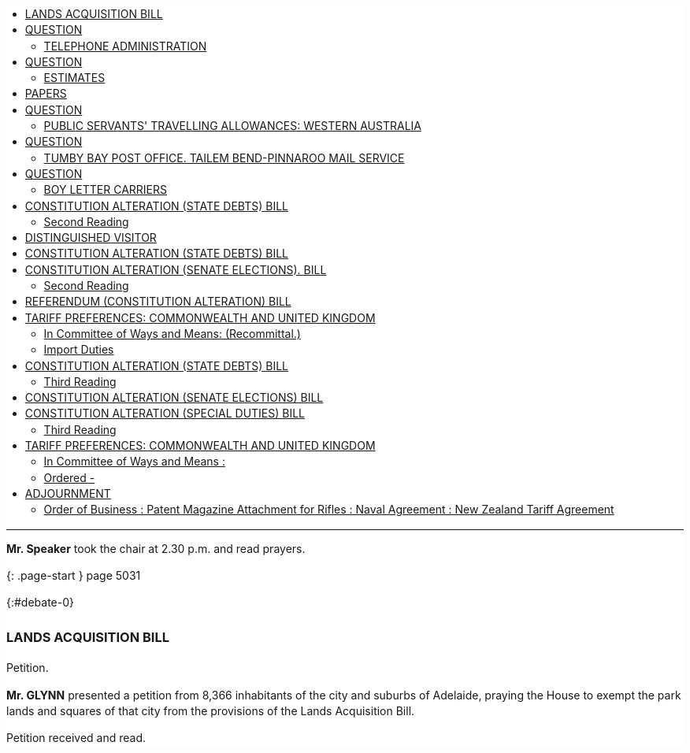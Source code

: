 * [LANDS ACQUISITION BILL](#debate-0)
* [QUESTION](#debate-1)
    * [TELEPHONE ADMINISTRATION](#subdebate-1-0)
* [QUESTION](#debate-2)
    * [ESTIMATES](#subdebate-2-0)
* [PAPERS](#debate-3)
* [QUESTION](#debate-4)
    * [PUBLIC SERVANTS' TRAVELLING ALLOWANCES: WESTERN AUSTRALIA](#subdebate-4-0)
* [QUESTION](#debate-5)
    * [TUMBY BAY POST OFFICE. TAILEM BEND-PINNAROO MAIL SERVICE](#subdebate-5-0)
* [QUESTION](#debate-6)
    * [BOY LETTER CARRIERS](#subdebate-6-0)
* [CONSTITUTION ALTERATION (STATE DEBTS) BILL](#debate-7)
    * [Second Reading](#subdebate-7-0)
* [DISTINGUISHED VISITOR](#debate-8)
* [CONSTITUTION ALTERATION (STATE DEBTS) BILL](#debate-9)
* [CONSTITUTION ALTERATION (SENATE ELECTIONS). BILL](#debate-10)
    * [Second Reading](#subdebate-10-0)
* [REFERENDUM (CONSTITUTION ALTERATION) BILL](#debate-11)
* [TARIFF PREFERENCES: COMMONWEALTH AND UNITED KINGDOM](#debate-12)
    * [In Committee of Ways and Means: (Recommittal.)](#subdebate-12-0)
    * [Import Duties](#subdebate-12-2)
* [CONSTITUTION ALTERATION (STATE DEBTS) BILL](#debate-13)
    * [Third Reading](#subdebate-13-0)
* [CONSTITUTION ALTERATION (SENATE ELECTIONS) BILL](#debate-14)
* [CONSTITUTION ALTERATION (SPECIAL DUTIES) BILL](#debate-15)
    * [Third Reading](#subdebate-15-0)
* [TARIFF PREFERENCES: COMMONWEALTH AND UNITED KINGDOM](#debate-16)
    * [In Committee of Ways and Means :](#subdebate-16-0)
    * [Ordered -](#subdebate-16-2)
* [ADJOURNMENT](#debate-17)
    * [Order of Business : Patent Magazine Attachment for Rifles : Naval Agreement : New Zealand Tariff Agreement](#subdebate-17-0)


----


 **Mr. Speaker** took the chair at 2.30 p.m. and read prayers. 

{: .page-start }
page 5031

{:#debate-0}
### LANDS ACQUISITION BILL

Petition. 


 **Mr. GLYNN** presented a petition from 8,366 inhabitants of the city and suburbs of Adelaide, praying the House to exempt the park lands and squares of that city from the provisions of the Lands Acquisition Bill. 

Petition received and read. 
